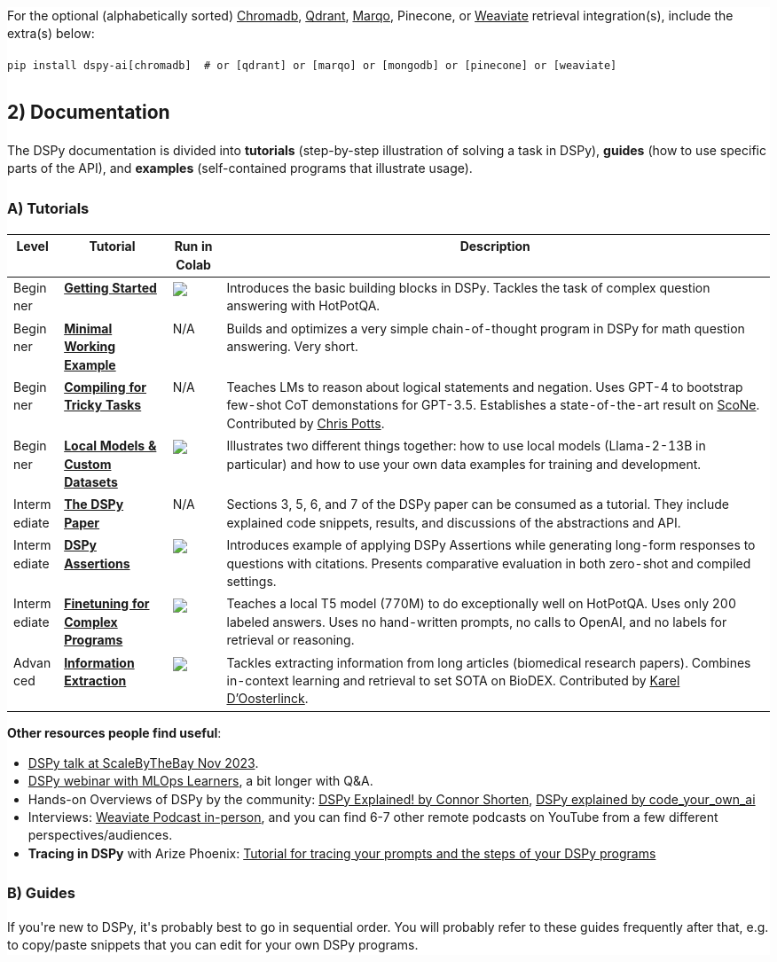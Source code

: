 For the optional (alphabetically sorted) [Chromadb](https://github.com/chroma-core/chroma), [Qdrant](https://github.com/qdrant/qdrant), [Marqo](https://github.com/marqo-ai/marqo), Pinecone, or [Weaviate](https://github.com/weaviate/weaviate) retrieval integration(s), include the extra(s) below:

```
pip install dspy-ai[chromadb]  # or [qdrant] or [marqo] or [mongodb] or [pinecone] or [weaviate]
```

## 2) Documentation

The DSPy documentation is divided into **tutorials** (step-by-step illustration of solving a task in DSPy), **guides** (how to use specific parts of the API), and **examples** (self-contained programs that illustrate usage).

### A) Tutorials

| **Level** |  **Tutorial** |  **Run in Colab** |  **Description** |
| --- | -------------  |  -------------  |  -------------  | 
| Beginner |  [**Getting Started**](intro.ipynb) | [<img align="center" src="https://colab.research.google.com/assets/colab-badge.svg" />](https://colab.research.google.com/github/stanfordnlp/dspy/blob/main/intro.ipynb)  |  Introduces the basic building blocks in DSPy. Tackles the task of complex question answering with HotPotQA. |
| Beginner | [**Minimal Working Example**](https://dspy-docs.vercel.app/docs/quick-start/minimal-example) | N/A | Builds and optimizes a very simple chain-of-thought program in DSPy for math question answering. Very short. |
| Beginner | [**Compiling for Tricky Tasks**](examples/nli/scone/scone.ipynb) | N/A | Teaches LMs to reason about logical statements and negation. Uses GPT-4 to bootstrap few-shot CoT demonstations for GPT-3.5. Establishes a state-of-the-art result on [ScoNe](https://arxiv.org/abs/2305.19426). Contributed by [Chris Potts](https://twitter.com/ChrisGPotts/status/1740033519446057077). |
| Beginner | [**Local Models & Custom Datasets**](skycamp2023.ipynb) | [<img align="center" src="https://colab.research.google.com/assets/colab-badge.svg" />](https://colab.research.google.com/github/stanfordnlp/dspy/blob/main/skycamp2023.ipynb) | Illustrates two different things together: how to use local models (Llama-2-13B in particular) and how to use your own data examples for training and development.
| Intermediate | [**The DSPy Paper**](https://arxiv.org/abs/2310.03714) | N/A | Sections 3, 5, 6, and 7 of the DSPy paper can be consumed as a tutorial. They include explained code snippets, results, and discussions of the abstractions and API.
| Intermediate | [**DSPy Assertions**](https://arxiv.org/abs/2312.13382) | [<img align="center" src="https://colab.research.google.com/assets/colab-badge.svg" />](https://colab.research.google.com/github/stanfordnlp/dspy/blob/main/examples/longformqa/longformqa_assertions.ipynb) | Introduces example of applying DSPy Assertions while generating long-form responses to questions with citations. Presents comparative evaluation in both zero-shot and compiled settings.
| Intermediate | [**Finetuning for Complex Programs**](https://twitter.com/lateinteraction/status/1712135660797317577) | [<img align="center" src="https://colab.research.google.com/assets/colab-badge.svg" />](https://colab.research.google.com/github/stanfordnlp/dspy/blob/main/examples/qa/hotpot/multihop_finetune.ipynb) | Teaches a local T5 model (770M) to do exceptionally well on HotPotQA. Uses only 200 labeled answers. Uses no hand-written prompts, no calls to OpenAI, and no labels for retrieval or reasoning.
| Advanced | [**Information Extraction**](https://twitter.com/KarelDoostrlnck/status/1724991014207930696) | [<img align="center" src="https://colab.research.google.com/assets/colab-badge.svg" />](https://colab.research.google.com/drive/1CpsOiLiLYKeGrhmq579_FmtGsD5uZ3Qe) | Tackles extracting information from long articles (biomedical research papers). Combines in-context learning and retrieval to set SOTA on BioDEX. Contributed by [Karel D’Oosterlinck](https://twitter.com/KarelDoostrlnck/status/1724991014207930696).  |


**Other resources people find useful**:

- [DSPy talk at ScaleByTheBay Nov 2023](https://www.youtube.com/watch?v=Dt3H2ninoeY).
- [DSPy webinar with MLOps Learners](https://www.youtube.com/watch?v=im7bCLW2aM4), a bit longer with Q&A.
- Hands-on Overviews of DSPy by the community: [DSPy Explained! by Connor Shorten](https://www.youtube.com/watch?v=41EfOY0Ldkc), [DSPy explained by code_your_own_ai](https://www.youtube.com/watch?v=ycfnKPxBMck)
- Interviews: [Weaviate Podcast in-person](https://www.youtube.com/watch?v=CDung1LnLbY), and you can find 6-7 other remote podcasts on YouTube from a few different perspectives/audiences.
- **Tracing in DSPy** with Arize Phoenix: [Tutorial for tracing your prompts and the steps of your DSPy programs](https://colab.research.google.com/github/Arize-ai/phoenix/blob/main/tutorials/tracing/dspy_tracing_tutorial.ipynb)

### B) Guides

If you're new to DSPy, it's probably best to go in sequential order. You will probably refer to these guides frequently after that, e.g. to copy/paste snippets that you can edit for your own DSPy programs.
